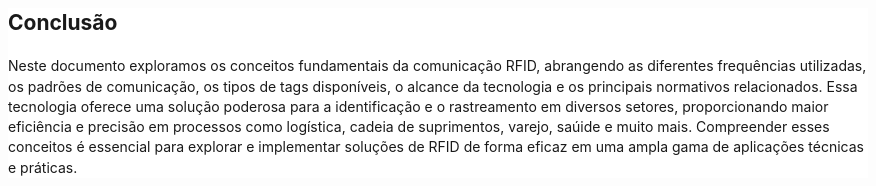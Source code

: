 ## Conclusão 

Neste documento exploramos os conceitos fundamentais da comunicação RFID, abrangendo as diferentes frequências utilizadas, os padrões de comunicação, os tipos de tags disponíveis, o alcance da tecnologia e os principais normativos relacionados. Essa tecnologia oferece uma solução poderosa para a identificação e o rastreamento em diversos setores, proporcionando maior eficiência e precisão em  processos como logística, cadeia de suprimentos, varejo, saúide e muito mais. Compreender esses conceitos é essencial para explorar e implementar soluções de RFID de forma eficaz em uma ampla gama de aplicações técnicas e práticas.   
